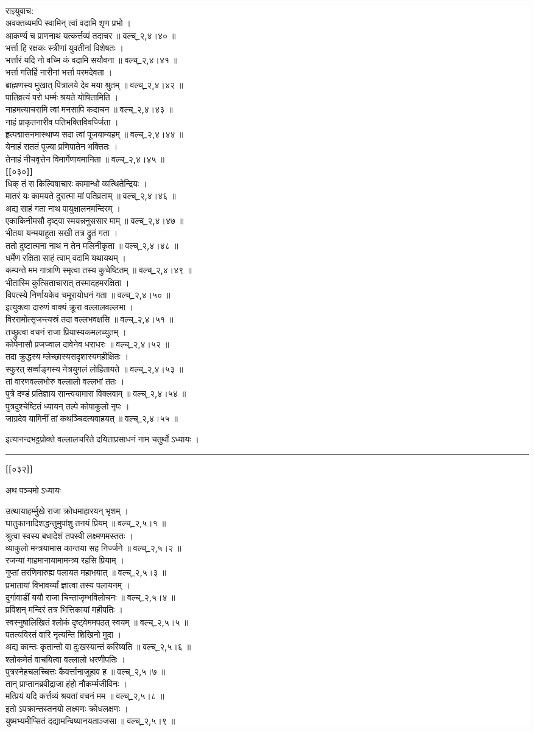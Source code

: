 राज्ञ्युवाच:  
अवक्तव्यमपि स्वामिन् त्वां वदामि शृण प्रभो ।  
आकर्ण्य च प्राणनाथ यत्कर्त्तव्यं तदाचर ॥ वल्च्_२,४।४० ॥  
भर्त्ता हि रक्षकः स्त्रीणां युवतीनां विशेषतः ।  
भर्त्तारं यदि नो वच्मि कं वदामि सयौवना ॥ वल्च्_२,४।४१ ॥  
भर्त्ता गतिर्हि नारीनां भर्त्ता परमदेवता ।  
ब्राह्मणस्य मुखात् पित्रालये देव मया श्रुतम् ॥ वल्च्_२,४।४२ ॥  
पातिव्रत्यं परो धर्म्मः श्रयते योषितामिति ।  
नाहमत्याचरामि त्वां मनसापि कदाचन ॥ वल्च्_२,४।४३ ॥  
नाहं प्राकृतनारीव पतिभक्तिविवर्ज्जिता ।  
हृत्पद्मासनमास्थाप्य सदा त्वां पूजयाम्यहम् ॥ वल्च्_२,४।४४ ॥  
येनाहं सततं पूज्या प्रणिपातेन भक्तितः ।  
तेनाहं नीचवृत्तेन विमार्गेणावमानिता ॥ वल्च्_२,४।४५ ॥  
[[०३०]]  
धिक् तं स किल्विषाचारः कामान्धो व्यत्थितेन्द्रियः ।  
मातरं यः कामयते दुरात्मा मां पतिव्रताम् ॥ वल्च्_२,४।४६ ॥  
अद्य साहं गता नाथ पायुक्षालनमन्दिरम् ।  
एकाकिनीमसौ दृष्ट्वा स्मयन्ननुससार माम् ॥ वल्च्_२,४।४७ ॥  
भीतया यन्मयाहूता सखी तत्र द्रुतं गता ।  
ततो दुष्टात्मना नाथ न तेन मलिनीकृता ॥ वल्च्_२,४।४८ ॥  
धर्मेण रक्षिता साहं त्वाम् वदामि यथायथम् ।  
कम्पन्ते मम गात्राणि स्मृत्वा तस्य कुचेष्टितम् ॥ वल्च्_२,४।४९ ॥  
भीतास्मि कुत्सिताचारात् तस्मादहमरक्षिता ।  
विपत्स्ये निर्णायकेव चमूरायोधनं गता ॥ वल्च्_२,४।५० ॥  
इत्युक्त्वा दारुणं वाक्यं क्रूरा वल्लालवल्लभा ।  
विररामोत्सृजन्त्यस्रं तदा वल्लभवक्षसि ॥ वल्च्_२,४।५१ ॥  
तच्छ्रुत्वा वचनं राजा प्रियास्यकमलच्युतम् ।  
कोपेनासौ प्रजज्वाल दावेनेव धराधरः ॥ वल्च्_२,४।५२ ॥  
तदा क्रुद्धस्य म्लेच्छास्यसदृशास्यमहीक्षितः ।  
स्फुरत् सर्व्वाङ्गस्य नेत्रयुगलं लोहितायते ॥ वल्च्_२,४।५३ ॥  
तां वारणवल्लभोरु वल्लालो वल्लभां ततः ।  
पुत्रे दण्डं प्रतिज्ञाय सान्त्वयामास विक्लवाम् ॥ वल्च्_२,४।५४ ॥  
पुत्रदुश्चेष्टितं ध्यायन् तल्पे कोपाकुलो नृपः ।  
जाग्रदेव यामिनीं तां कथञ्चिदत्यवाहयत् ॥ वल्च्_२,४।५५ ॥  
    
इत्यानन्दभट्टप्रोक्ते वल्लालचरिते दयिताप्रसाधनं नाम चतुर्थो ऽध्यायः ।

_______________________________________

[[०३२]]  
    
अथ पञ्चमो ऽध्यायः  
    
उत्थायाहर्म्मुखे राजा क्रोधमाहारयन् भृशम् ।  
घातुकानादिशद्धन्तुमुपांशु तनयं प्रियम् ॥ वल्च्_२,५।१ ॥  
श्रुत्वा स्वस्य बधादेशं तपस्वी लक्ष्मणमस्ततः ।  
व्याकुलो मन्त्रयामास कान्तया सह निर्ज्जने ॥ वल्च्_२,५।२ ॥  
रजन्यां गाहमानायामामन्त्र्य रहसि प्रियाम् ।  
गुप्तां तरणिमारुह्य पलायत महाभयात् ॥ वल्च्_२,५।३ ॥  
प्रभातायां विभावर्य्यां ज्ञात्वा तस्य पलायनम् ।  
दुर्गावाडीं ययौ राजा चिन्ताजृम्भविलोचनः ॥ वल्च्_२,५।४ ॥  
प्रविशन् मन्दिरं तत्र भित्तिकायां महीपतिः ।  
स्वस्नुषालिखितं श्लोकं दृष्ट्वेममपठत् स्वयम् ॥ वल्च्_२,५।५ ॥  
पतत्यविरतं वारि नृत्यन्ति शिखिनो मुदा ।  
अद्य कान्तः कृतान्तो वा दुःखस्यान्तं करिष्यति ॥ वल्च्_२,५।६ ॥  
श्लोकमेतं वाचयित्वा वल्लालो धरणीपतिः ।  
पुत्रस्नेहचलच्चित्तः कैवर्त्तानाजुहाव ह ॥ वल्च्_२,५।७ ॥  
तान् प्राप्तानब्रवीद्राजा हंहो नौकर्म्मजीविनः ।  
मत्प्रियं यदि कर्त्तव्यं श्रयतां वचनं मम ॥ वल्च्_२,५।८ ॥  
इतो ऽपक्रान्तस्तनयो लक्ष्मणः क्रोधलक्षणः ।  
युष्मभ्यमीप्सितं दद्यामन्विष्यानयताञ्जसा ॥ वल्च्_२,५।९ ॥  
    